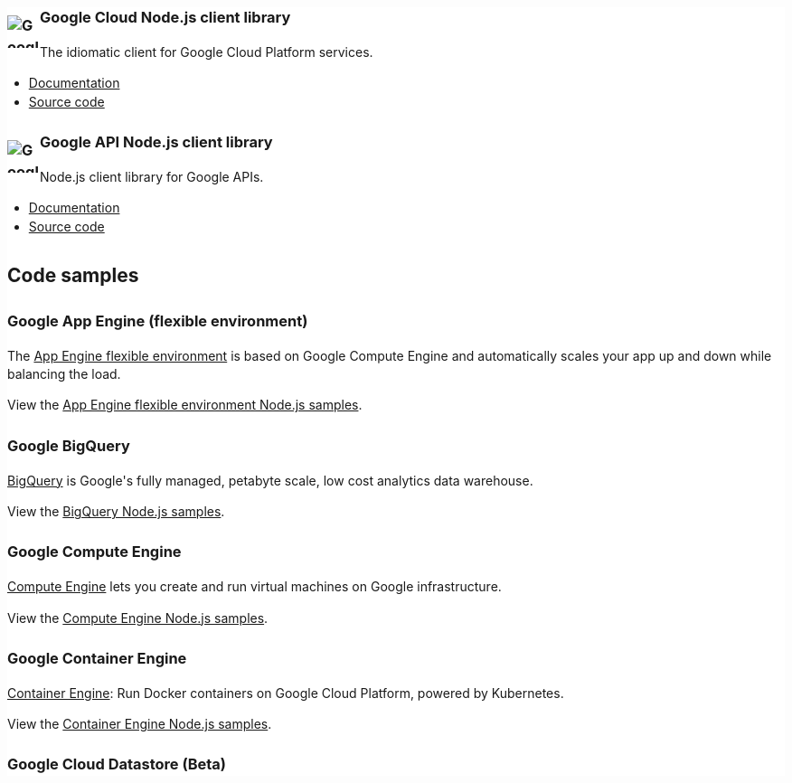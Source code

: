 ### <img src="https://avatars2.githubusercontent.com/u/2810941?v=3&s=36" alt="Google Cloud Platform logo" title="Google Cloud Platform" align="left" height="36" width="36" style="margin-top: 9px;"/>Google Cloud Node.js client library

The idiomatic client for Google Cloud Platform services.

* [Documentation](https://googlecloudplatform.github.io/gcloud-node/)
* [Source code](https://github.com/GoogleCloudPlatform/gcloud-node)

### <img src="https://avatars0.githubusercontent.com/u/1342004?v=3&s=36" alt="Google logo" title="Google" align="left" height="36" width="36" style="margin-top: 9px;"/>Google API Node.js client library

Node.js client library for Google APIs.

* [Documentation](http://google.github.io/google-api-nodejs-client/)
* [Source code](https://github.com/google/google-api-nodejs-client)

## Code samples

### Google App Engine (flexible environment)

The [App Engine flexible environment][flex_docs] is based on Google Compute
Engine and automatically scales your app up and down while balancing the load.

View the [App Engine flexible environment Node.js samples][flex_samples].

[flex_docs]: https://cloud.google.com/appengine/docs/flexible/nodejs/
[flex_samples]: appengine

### Google BigQuery

[BigQuery][bigquery_docs] is Google's fully managed, petabyte scale, low cost
analytics data warehouse.

View the [BigQuery Node.js samples][bigquery_samples].

[bigquery_docs]: https://cloud.google.com/bigquery/docs/
[bigquery_samples]: bigquery

### Google Compute Engine

[Compute Engine][compute_docs] lets you create and run virtual machines on
Google infrastructure.

View the [Compute Engine Node.js samples][compute_samples].

[compute_docs]: https://cloud.google.com/compute/docs/
[compute_samples]: computeengine

### Google Container Engine

[Container Engine][container_docs]: Run Docker containers on Google Cloud
Platform, powered by Kubernetes.

View the [Container Engine Node.js samples][container_samples].

[container_docs]: https://cloud.google.com/container-engine/docs/
[container_samples]: containerengine

### Google Cloud Datastore (Beta)


[slack_badge]: https://img.shields.io/badge/slack-nodejs%20on%20gcp-E01563.svg
[slack_link]: https://gcp-slack.appspot.com/
[build_badge]: https://img.shields.io/travis/GoogleCloudPlatform/nodejs-docs-samples.svg?style=flat
[build_link]: https://travis-ci.org/GoogleCloudPlatform/nodejs-docs-samples
[cov_badge]: https://img.shields.io/codecov/c/github/GoogleCloudPlatform/nodejs-docs-samples/master.svg?style=flat
[cov_link]: https://codecov.io/github/GoogleCloudPlatform/nodejs-docs-samples?branch=master
[cloud]: https://cloud.google.com/
[cloud_nodejs]: https://cloud.google.com/nodejs/
[node]: https://nodejs.org/
[auth_command]: https://cloud.google.com/sdk/gcloud/reference/beta/auth/application-default/login
[gcp_auth]: https://cloud.google.com/docs/authentication#projects_and_resources
[datastore_docs]: https://cloud.google.com/datastore/docs/
[datastore_samples]: datastore
[debugger_docs]: https://cloud.google.com/debugger/docs/
[debugger_sample]: debugger
[functions_signup]: https://docs.google.com/a/google.com/forms/d/1WQNWPK3xdLnw4oXPT_AIVR9-gd6DLo5ZIucyxzSQ5fQ/viewform
[functions_docs]: https://cloud.google.com/functions/docs/
[functions_samples]: functions
[logging_docs]: https://cloud.google.com/logging/docs/
[logging_samples]: logging
[monitoring_docs]: https://cloud.google.com/monitoring/docs/
[monitoring_samples]: monitoring
[prediction_docs]: https://cloud.google.com/prediction/docs/
[prediction_samples]: prediction
[pubsub_docs]: https://cloud.google.com/pubsub/docs/
[pubsub_samples]: pubsub
[speech_signup]: https://services.google.com/fb/forms/speech-api-alpha/
[speech_docs]: https://cloud.google.com/speech/
[speech_samples]: speech
[storage_docs]: https://cloud.google.com/storage/docs/
[storage_samples]: storage
[trace_docs]: https://cloud.google.com/trace/docs/
[trace_sample]: trace
[vision_docs]: https://cloud.google.com/vision/docs/
[vision_samples]: vision
[bookshelf_docs]: https://cloud.google.com/nodejs/getting-started/tutorial-app
[bookshelf_code]: https://github.com/GoogleCloudPlatform/nodejs-getting-started
[labelcat_docs]: https://cloud.google.com/nodejs/resources/examples/labelcat
[labelcat_code]: https://github.com/GoogleCloudPlatform/LabelCat
[codelab_docs]: https://gcplab.me/codelabs/cloud-nodejs/index.html
[codelab_code]: https://github.com/googlecodelabs/cloud-nodejs
[contrib]: CONTRIBUTING.md